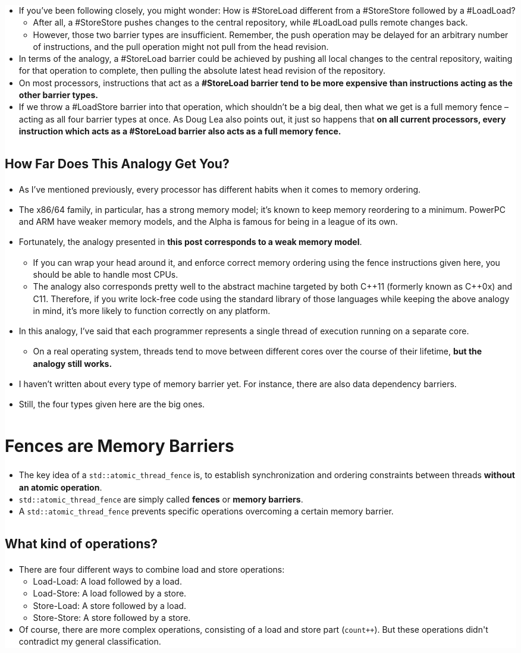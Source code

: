 - If you’ve been following closely, you might wonder: How is #StoreLoad different from a #StoreStore followed by a #LoadLoad?
  - After all, a #StoreStore pushes changes to the central repository, while #LoadLoad pulls remote changes back.
  - However, those two barrier types are insufficient. Remember, the push operation may be delayed for an arbitrary number of instructions, and the pull operation might not pull from the head revision.
- In terms of the analogy, a #StoreLoad barrier could be achieved by pushing all local changes to the central repository, waiting for that operation to complete, then pulling the absolute latest head revision of the repository.
- On most processors, instructions that act as a **#StoreLoad barrier tend to be more expensive than instructions acting as the other barrier types.**
- If we throw a #LoadStore barrier into that operation, which shouldn’t be a big deal, then what we get is a full memory fence – acting as all four barrier types at once. As Doug Lea also points out, it just so happens that **on all current processors, every instruction which acts as a #StoreLoad barrier also acts as a full memory fence.**


## How Far Does This Analogy Get You?
- As I’ve mentioned previously, every processor has different habits when it comes to memory ordering.
- The x86/64 family, in particular, has a strong memory model; it’s known to keep memory reordering to a minimum. PowerPC and ARM have weaker memory models, and the Alpha is famous for being in a league of its own.
- Fortunately, the analogy presented in **this post corresponds to a weak memory model**.
  - If you can wrap your head around it, and enforce correct memory ordering using the fence instructions given here, you should be able to handle most CPUs.
  - The analogy also corresponds pretty well to the abstract machine targeted by both C++11 (formerly known as C++0x) and C11. Therefore, if you write lock-free code using the standard library of those languages while keeping the above analogy in mind, it’s more likely to function correctly on any platform.

- In this analogy, I’ve said that each programmer represents a single thread of execution running on a separate core.
  - On a real operating system, threads tend to move between different cores over the course of their lifetime, **but the analogy still works.**
- I haven’t written about every type of memory barrier yet. For instance, there are also data dependency barriers.
- Still, the four types given here are the big ones.


# Fences are Memory Barriers
- The key idea of a `std::atomic_thread_fence` is, to establish synchronization and ordering constraints between threads **without an atomic operation**.
- `std::atomic_thread_fence` are simply called **fences** or **memory barriers**.
- A `std::atomic_thread_fence` prevents specific operations overcoming a certain memory barrier.

## What kind of operations?
- There are four different ways to combine load and store operations:
  - Load-Load: A load followed by a load.
  - Load-Store: A load followed by a store.
  - Store-Load: A store followed by a load.
  - Store-Store: A store followed by a store.
- Of course, there are more complex operations, consisting of a load and store part (`count++`). But these operations didn't contradict my general classification.
